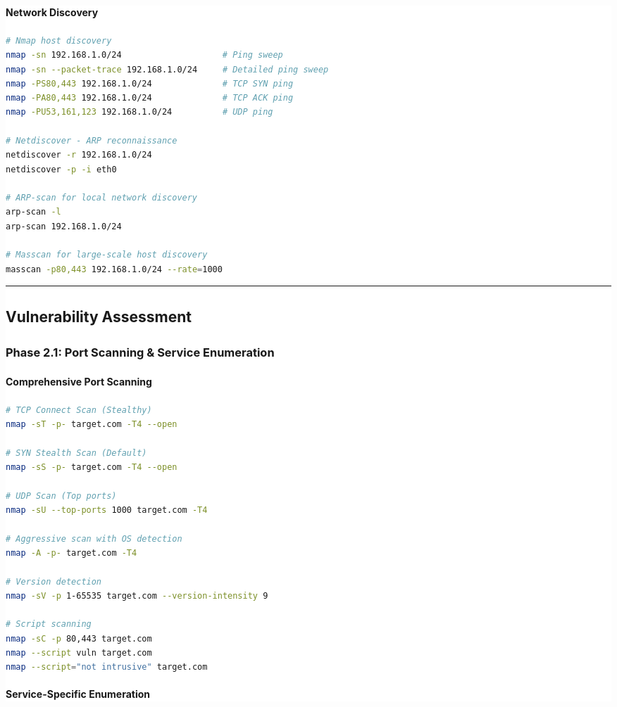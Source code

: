 #### **Network Discovery**
```bash
# Nmap host discovery
nmap -sn 192.168.1.0/24                    # Ping sweep
nmap -sn --packet-trace 192.168.1.0/24     # Detailed ping sweep
nmap -PS80,443 192.168.1.0/24              # TCP SYN ping
nmap -PA80,443 192.168.1.0/24              # TCP ACK ping
nmap -PU53,161,123 192.168.1.0/24          # UDP ping

# Netdiscover - ARP reconnaissance
netdiscover -r 192.168.1.0/24
netdiscover -p -i eth0

# ARP-scan for local network discovery
arp-scan -l
arp-scan 192.168.1.0/24

# Masscan for large-scale host discovery
masscan -p80,443 192.168.1.0/24 --rate=1000
```

---

## Vulnerability Assessment

### **Phase 2.1: Port Scanning & Service Enumeration**

#### **Comprehensive Port Scanning**
```bash
# TCP Connect Scan (Stealthy)
nmap -sT -p- target.com -T4 --open

# SYN Stealth Scan (Default)
nmap -sS -p- target.com -T4 --open

# UDP Scan (Top ports)
nmap -sU --top-ports 1000 target.com -T4

# Aggressive scan with OS detection
nmap -A -p- target.com -T4

# Version detection
nmap -sV -p 1-65535 target.com --version-intensity 9

# Script scanning
nmap -sC -p 80,443 target.com
nmap --script vuln target.com
nmap --script="not intrusive" target.com
```

#### **Service-Specific Enumeration**
